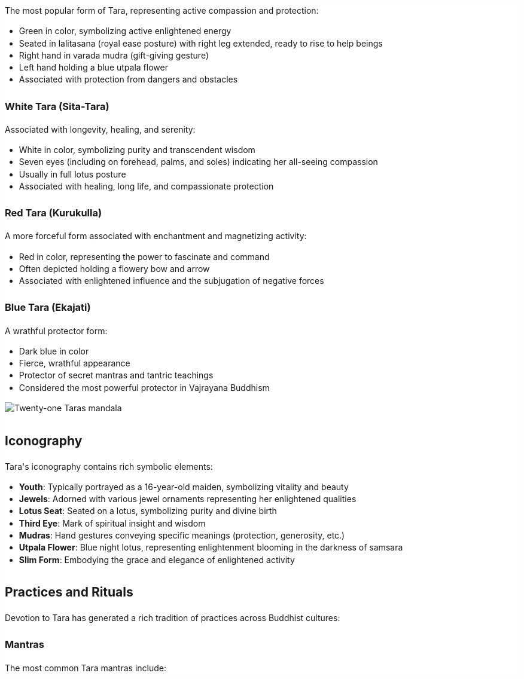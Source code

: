 The most popular form of Tara, representing active compassion and protection:
- Green in color, symbolizing active enlightened energy
- Seated in lalitasana (royal ease posture) with right leg extended, ready to rise to help beings
- Right hand in varada mudra (gift-giving gesture)
- Left hand holding a blue utpala flower
- Associated with protection from dangers and obstacles

### White Tara (Sita-Tara)

Associated with longevity, healing, and serenity:
- White in color, symbolizing purity and transcendent wisdom
- Seven eyes (including on forehead, palms, and soles) indicating her all-seeing compassion
- Usually in full lotus posture
- Associated with healing, long life, and compassionate protection

### Red Tara (Kurukulla)

A more forceful form associated with enchantment and magnetizing activity:
- Red in color, representing the power to fascinate and command
- Often depicted holding a flowery bow and arrow
- Associated with enlightened influence and the subjugation of negative forces

### Blue Tara (Ekajati)

A wrathful protector form:
- Dark blue in color
- Fierce, wrathful appearance
- Protector of secret mantras and tantric teachings
- Considered the most powerful protector in Vajrayana Buddhism

![Twenty-one Taras mandala](./images/21_taras_mandala.jpg)

## Iconography

Tara's iconography contains rich symbolic elements:

- **Youth**: Typically portrayed as a 16-year-old maiden, symbolizing vitality and beauty
- **Jewels**: Adorned with various jewel ornaments representing her enlightened qualities
- **Lotus Seat**: Seated on a lotus, symbolizing purity and divine birth
- **Third Eye**: Mark of spiritual insight and wisdom
- **Mudras**: Hand gestures conveying specific meanings (protection, generosity, etc.)
- **Utpala Flower**: Blue night lotus, representing enlightenment blooming in the darkness of samsara
- **Slim Form**: Embodying the grace and elegance of enlightened activity

## Practices and Rituals

Devotion to Tara has generated a rich tradition of practices across Buddhist cultures:

### Mantras

The most common Tara mantras include:
